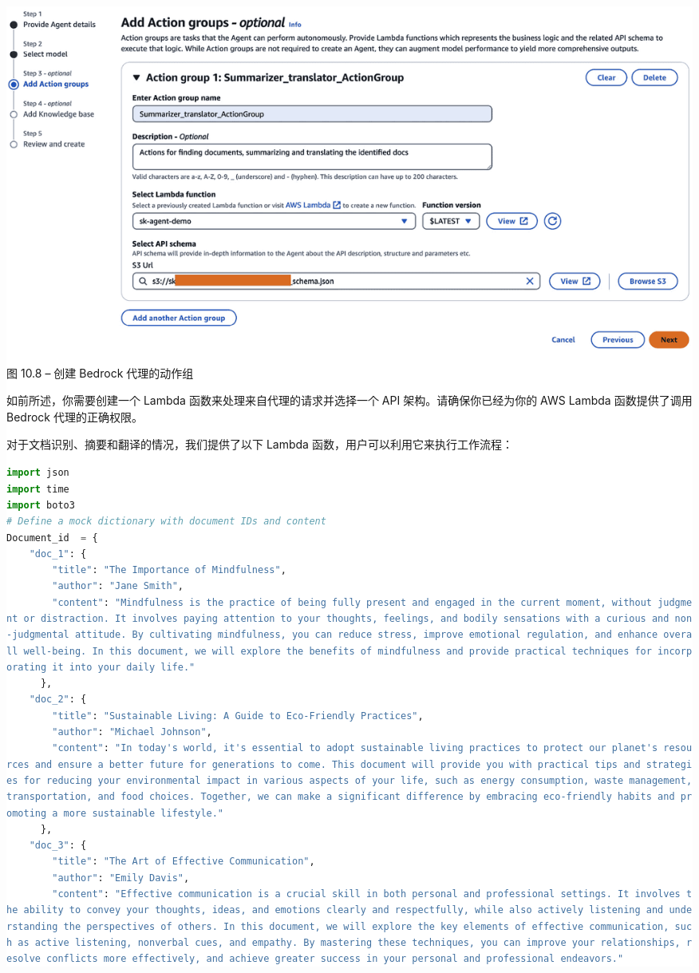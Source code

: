 ![图 10.8 – 创建 Bedrock 代理的动作组](img/B22045_10_08.jpg)

图 10.8 – 创建 Bedrock 代理的动作组

如前所述，你需要创建一个 Lambda 函数来处理来自代理的请求并选择一个 API 架构。请确保你已经为你的 AWS Lambda 函数提供了调用 Bedrock 代理的正确权限。

对于文档识别、摘要和翻译的情况，我们提供了以下 Lambda 函数，用户可以利用它来执行工作流程：

```py
import json
import time
import boto3
# Define a mock dictionary with document IDs and content
Document_id  = {
    "doc_1": {
        "title": "The Importance of Mindfulness",
        "author": "Jane Smith",
        "content": "Mindfulness is the practice of being fully present and engaged in the current moment, without judgment or distraction. It involves paying attention to your thoughts, feelings, and bodily sensations with a curious and non-judgmental attitude. By cultivating mindfulness, you can reduce stress, improve emotional regulation, and enhance overall well-being. In this document, we will explore the benefits of mindfulness and provide practical techniques for incorporating it into your daily life."
      },
    "doc_2": {
        "title": "Sustainable Living: A Guide to Eco-Friendly Practices",
        "author": "Michael Johnson",
        "content": "In today's world, it's essential to adopt sustainable living practices to protect our planet's resources and ensure a better future for generations to come. This document will provide you with practical tips and strategies for reducing your environmental impact in various aspects of your life, such as energy consumption, waste management, transportation, and food choices. Together, we can make a significant difference by embracing eco-friendly habits and promoting a more sustainable lifestyle."
      },
    "doc_3": {
        "title": "The Art of Effective Communication",
        "author": "Emily Davis",
        "content": "Effective communication is a crucial skill in both personal and professional settings. It involves the ability to convey your thoughts, ideas, and emotions clearly and respectfully, while also actively listening and understanding the perspectives of others. In this document, we will explore the key elements of effective communication, such as active listening, nonverbal cues, and empathy. By mastering these techniques, you can improve your relationships, resolve conflicts more effectively, and achieve greater success in your personal and professional endeavors."
```